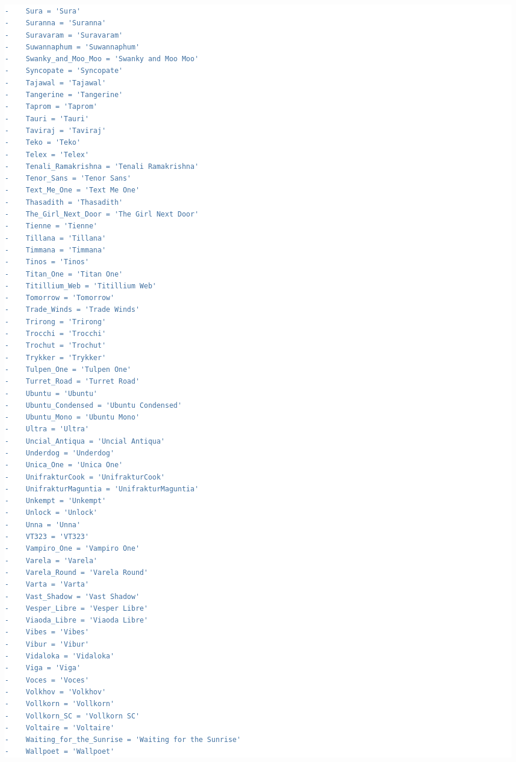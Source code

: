 ```diff
-    Sura = 'Sura'
-    Suranna = 'Suranna'
-    Suravaram = 'Suravaram'
-    Suwannaphum = 'Suwannaphum'
-    Swanky_and_Moo_Moo = 'Swanky and Moo Moo'
-    Syncopate = 'Syncopate'
-    Tajawal = 'Tajawal'
-    Tangerine = 'Tangerine'
-    Taprom = 'Taprom'
-    Tauri = 'Tauri'
-    Taviraj = 'Taviraj'
-    Teko = 'Teko'
-    Telex = 'Telex'
-    Tenali_Ramakrishna = 'Tenali Ramakrishna'
-    Tenor_Sans = 'Tenor Sans'
-    Text_Me_One = 'Text Me One'
-    Thasadith = 'Thasadith'
-    The_Girl_Next_Door = 'The Girl Next Door'
-    Tienne = 'Tienne'
-    Tillana = 'Tillana'
-    Timmana = 'Timmana'
-    Tinos = 'Tinos'
-    Titan_One = 'Titan One'
-    Titillium_Web = 'Titillium Web'
-    Tomorrow = 'Tomorrow'
-    Trade_Winds = 'Trade Winds'
-    Trirong = 'Trirong'
-    Trocchi = 'Trocchi'
-    Trochut = 'Trochut'
-    Trykker = 'Trykker'
-    Tulpen_One = 'Tulpen One'
-    Turret_Road = 'Turret Road'
-    Ubuntu = 'Ubuntu'
-    Ubuntu_Condensed = 'Ubuntu Condensed'
-    Ubuntu_Mono = 'Ubuntu Mono'
-    Ultra = 'Ultra'
-    Uncial_Antiqua = 'Uncial Antiqua'
-    Underdog = 'Underdog'
-    Unica_One = 'Unica One'
-    UnifrakturCook = 'UnifrakturCook'
-    UnifrakturMaguntia = 'UnifrakturMaguntia'
-    Unkempt = 'Unkempt'
-    Unlock = 'Unlock'
-    Unna = 'Unna'
-    VT323 = 'VT323'
-    Vampiro_One = 'Vampiro One'
-    Varela = 'Varela'
-    Varela_Round = 'Varela Round'
-    Varta = 'Varta'
-    Vast_Shadow = 'Vast Shadow'
-    Vesper_Libre = 'Vesper Libre'
-    Viaoda_Libre = 'Viaoda Libre'
-    Vibes = 'Vibes'
-    Vibur = 'Vibur'
-    Vidaloka = 'Vidaloka'
-    Viga = 'Viga'
-    Voces = 'Voces'
-    Volkhov = 'Volkhov'
-    Vollkorn = 'Vollkorn'
-    Vollkorn_SC = 'Vollkorn SC'
-    Voltaire = 'Voltaire'
-    Waiting_for_the_Sunrise = 'Waiting for the Sunrise'
-    Wallpoet = 'Wallpoet'
```